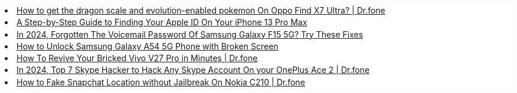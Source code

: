<li><a href="https://android-pokemon-go.techidaily.com/how-to-get-the-dragon-scale-and-evolution-enabled-pokemon-on-oppo-find-x7-ultra-drfone-by-drfone-virtual-android/"><u>How to get the dragon scale and evolution-enabled pokemon On Oppo Find X7 Ultra? | Dr.fone</u></a></li>
<li><a href="https://apple-account.techidaily.com/a-step-by-step-guide-to-finding-your-apple-id-on-your-iphone-13-pro-max-by-drfone-ios/"><u>A Step-by-Step Guide to Finding Your Apple ID On Your iPhone 13 Pro Max</u></a></li>
<li><a href="https://android-unlock.techidaily.com/in-2024-forgotten-the-voicemail-password-of-samsung-galaxy-f15-5g-try-these-fixes-by-drfone-android/"><u>In 2024, Forgotten The Voicemail Password Of Samsung Galaxy F15 5G? Try These Fixes</u></a></li>
<li><a href="https://android-unlock.techidaily.com/how-to-unlock-samsung-galaxy-a54-5g-phone-with-broken-screen-by-drfone-android/"><u>How to Unlock Samsung Galaxy A54 5G Phone with Broken Screen</u></a></li>
<li><a href="https://fix-guide.techidaily.com/how-to-revive-your-bricked-vivo-v27-pro-in-minutes-drfone-by-drfone-fix-android-problems-fix-android-problems/"><u>How To Revive Your Bricked Vivo V27 Pro in Minutes | Dr.fone</u></a></li>
<li><a href="https://location-social.techidaily.com/in-2024-top-7-skype-hacker-to-hack-any-skype-account-on-your-oneplus-ace-2-drfone-by-drfone-virtual-android/"><u>In 2024, Top 7 Skype Hacker to Hack Any Skype Account On your OnePlus Ace 2 | Dr.fone</u></a></li>
<li><a href="https://location-social.techidaily.com/how-to-fake-snapchat-location-without-jailbreak-on-nokia-c210-drfone-by-drfone-virtual-android/"><u>How to Fake Snapchat Location without Jailbreak On Nokia C210 | Dr.fone</u></a></li>
</ul></div>


